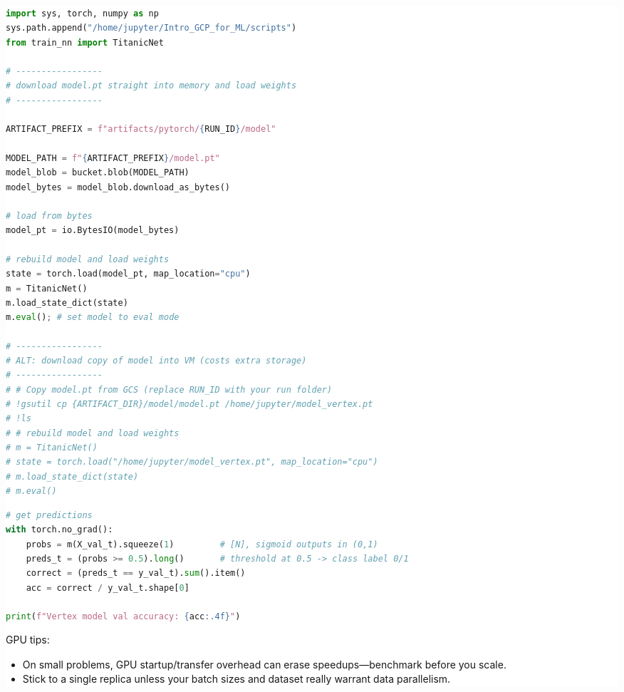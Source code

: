 ```python
import sys, torch, numpy as np
sys.path.append("/home/jupyter/Intro_GCP_for_ML/scripts")
from train_nn import TitanicNet

# -----------------
# download model.pt straight into memory and load weights
# -----------------

ARTIFACT_PREFIX = f"artifacts/pytorch/{RUN_ID}/model"

MODEL_PATH = f"{ARTIFACT_PREFIX}/model.pt"
model_blob = bucket.blob(MODEL_PATH)
model_bytes = model_blob.download_as_bytes()

# load from bytes
model_pt = io.BytesIO(model_bytes)

# rebuild model and load weights
state = torch.load(model_pt, map_location="cpu")
m = TitanicNet()
m.load_state_dict(state)
m.eval(); # set model to eval mode

# -----------------
# ALT: download copy of model into VM (costs extra storage)
# -----------------
# # Copy model.pt from GCS (replace RUN_ID with your run folder)
# !gsutil cp {ARTIFACT_DIR}/model/model.pt /home/jupyter/model_vertex.pt
# !ls
# # rebuild model and load weights
# m = TitanicNet()
# state = torch.load("/home/jupyter/model_vertex.pt", map_location="cpu")  
# m.load_state_dict(state)
# m.eval()

```

```python
# get predictions
with torch.no_grad():
    probs = m(X_val_t).squeeze(1)         # [N], sigmoid outputs in (0,1)
    preds_t = (probs >= 0.5).long()       # threshold at 0.5 -> class label 0/1
    correct = (preds_t == y_val_t).sum().item()
    acc = correct / y_val_t.shape[0]

print(f"Vertex model val accuracy: {acc:.4f}")
```

GPU tips:
- On small problems, GPU startup/transfer overhead can erase speedups—benchmark before you scale.
- Stick to a single replica unless your batch sizes and dataset really warrant data parallelism.
